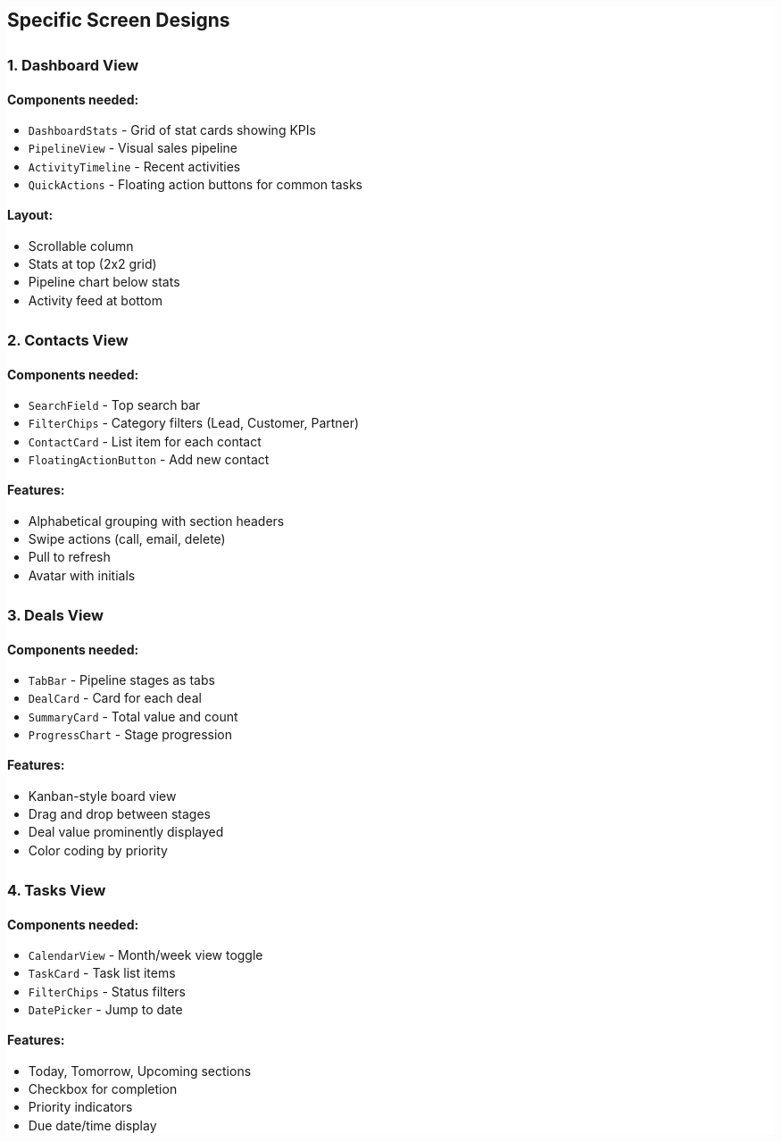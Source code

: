 ```dart
```

## Specific Screen Designs

### 1. Dashboard View
**Components needed:**
- `DashboardStats` - Grid of stat cards showing KPIs
- `PipelineView` - Visual sales pipeline
- `ActivityTimeline` - Recent activities
- `QuickActions` - Floating action buttons for common tasks

**Layout:**
- Scrollable column
- Stats at top (2x2 grid)
- Pipeline chart below stats
- Activity feed at bottom

### 2. Contacts View
**Components needed:**
- `SearchField` - Top search bar
- `FilterChips` - Category filters (Lead, Customer, Partner)
- `ContactCard` - List item for each contact
- `FloatingActionButton` - Add new contact

**Features:**
- Alphabetical grouping with section headers
- Swipe actions (call, email, delete)
- Pull to refresh
- Avatar with initials

### 3. Deals View
**Components needed:**
- `TabBar` - Pipeline stages as tabs
- `DealCard` - Card for each deal
- `SummaryCard` - Total value and count
- `ProgressChart` - Stage progression

**Features:**
- Kanban-style board view
- Drag and drop between stages
- Deal value prominently displayed
- Color coding by priority

### 4. Tasks View
**Components needed:**
- `CalendarView` - Month/week view toggle
- `TaskCard` - Task list items
- `FilterChips` - Status filters
- `DatePicker` - Jump to date

**Features:**
- Today, Tomorrow, Upcoming sections
- Checkbox for completion
- Priority indicators
- Due date/time display
